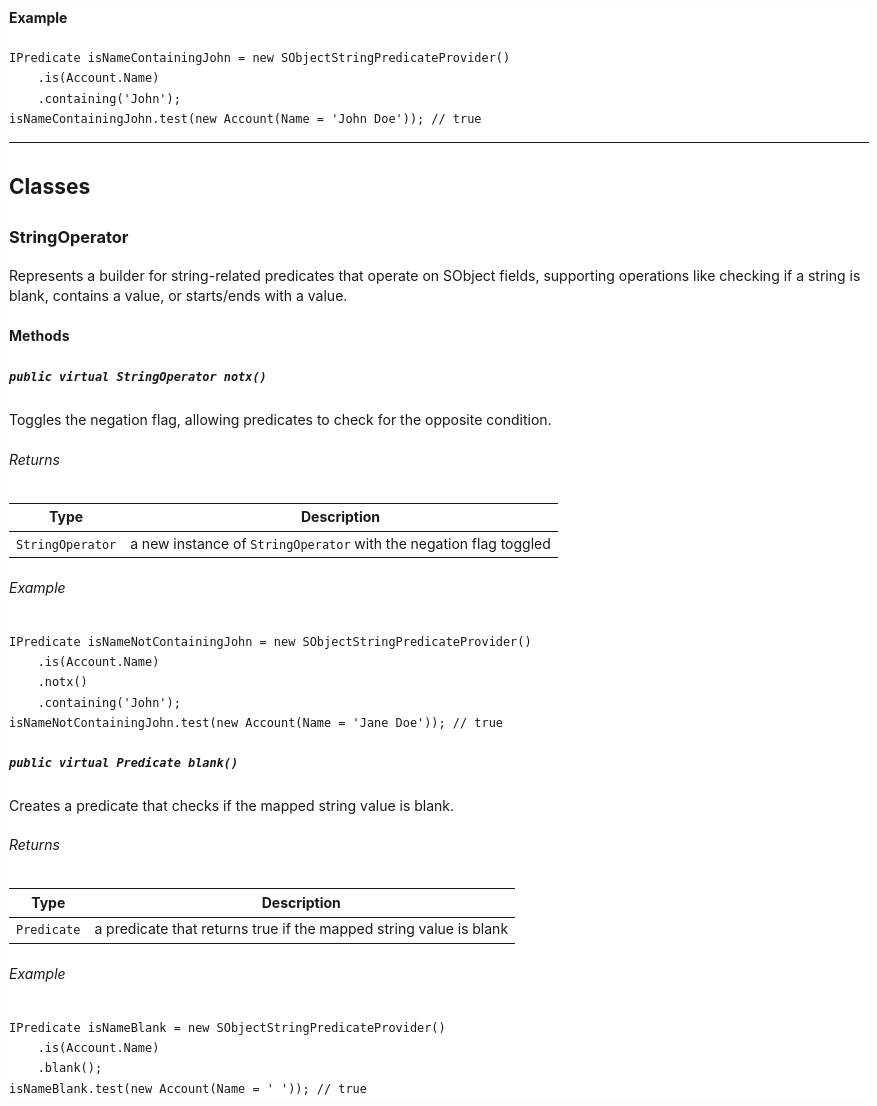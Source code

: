 #### Example
```apex
IPredicate isNameContainingJohn = new SObjectStringPredicateProvider()
    .is(Account.Name)
    .containing('John');
isNameContainingJohn.test(new Account(Name = 'John Doe')); // true
```


---
## Classes
### StringOperator

Represents a builder for string-related predicates that operate on SObject fields,
supporting operations like checking if a string is blank, contains a value, or starts/ends with a value.

#### Methods
##### `public virtual StringOperator notx()`

Toggles the negation flag, allowing predicates to check for the opposite condition.

###### Returns

|Type|Description|
|---|---|
|`StringOperator`|a new instance of `StringOperator` with the negation flag toggled|

###### Example
```apex
IPredicate isNameNotContainingJohn = new SObjectStringPredicateProvider()
    .is(Account.Name)
    .notx()
    .containing('John');
isNameNotContainingJohn.test(new Account(Name = 'Jane Doe')); // true
```


##### `public virtual Predicate blank()`

Creates a predicate that checks if the mapped string value is blank.

###### Returns

|Type|Description|
|---|---|
|`Predicate`|a predicate that returns true if the mapped string value is blank|

###### Example
```apex
IPredicate isNameBlank = new SObjectStringPredicateProvider()
    .is(Account.Name)
    .blank();
isNameBlank.test(new Account(Name = ' ')); // true
```
